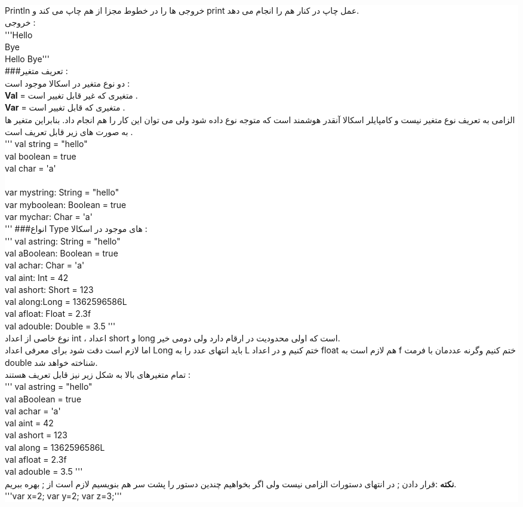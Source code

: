 Println خروجی ها را در خطوط مجزا از هم چاپ می کند و print عمل چاپ در کنار هم را انجام می دهد.
<br/>
خروجی :
<br/>
'''Hello<br/>
Bye<br/>
Hello Bye'''
<br/>
###تعریف متغیر :
<br/>
دو نوع متغیر در اسکالا موجود است :
<br/>
**Val** = متغیری که غیر قابل تغییر است .
<br/>
**Var** = متغیری که قابل تغییر است .
<br/>
الزامی به تعریف نوع متغیر نیست و کامپایلر اسکالا آنقدر هوشمند است که متوجه نوع داده شود  ولی می توان این کار را هم انجام داد. بنابراین متغیر ها به صورت های زیر قابل تعریف است .
<br/>
'''
val string = "hello"<br/>
val boolean = true<br/>
val char = 'a'<br/>
<br/>
var mystring: String = "hello"<br/>
var myboolean: Boolean = true<br/>
var mychar: Char = 'a'<br/>
'''
###انواع Type های موجود در اسکالا :
<br/>
'''
val astring: String = "hello"<br/>
  val aBoolean: Boolean = true<br/>
  val achar: Char = 'a'<br/>
  val aint: Int = 42<br/>
  val ashort: Short = 123<br/>
  val along:Long = 1362596586L<br/>
  val afloat: Float = 2.3f<br/>
  val adouble: Double = 3.5
'''
<br/>
نوع خاصی از اعداد int ، اعداد short و long است که اولی محدودیت در ارقام دارد ولی دومی خیر.
<br/>
اما لازم است دقت شود برای معرفی اعداد Long باید انتهای عدد را به L ختم کنیم و در اعداد float هم لازم است به f ختم کنیم وگرنه عددمان با فرمت double شناخته خواهد شد.
<br/>
تمام متغیرهای بالا به شکل زیر نیز قابل تعریف هستند :
<br/>
'''
val astring = "hello"<br/>
  val aBoolean = true<br/>
  val achar = 'a'<br/>
  val aint = 42<br/>
  val ashort = 123<br/>
  val along = 1362596586L<br/>
  val afloat = 2.3f<br/>
  val adouble = 3.5
'''
<br/>
**نکته** :قرار دادن ; در انتهای دستورات الزامی نیست ولی اگر بخواهیم چندین دستور را پشت سر هم بنویسیم لازم است از ; بهره ببریم.
<br/>
'''var x=2; var y=2; var z=3;'''
<br/>